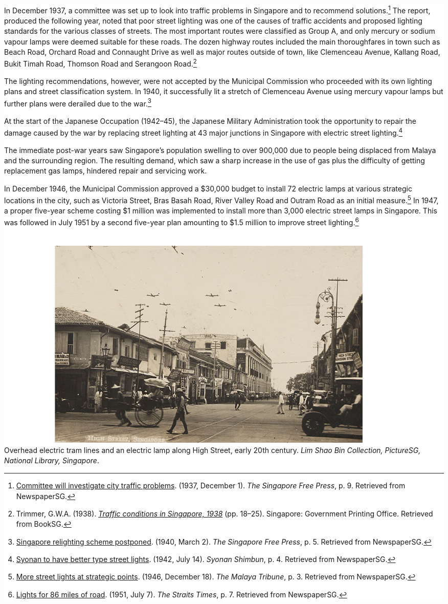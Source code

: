In December 1937, a committee was set up to look into traffic problems in Singapore and to recommend solutions.[^29] The report, produced the following year, noted that poor street lighting was one of the causes of traffic accidents and proposed lighting standards for the various classes of streets. The most important routes were classified as Group A, and only mercury or sodium vapour lamps were deemed suitable for these roads. The dozen highway routes included the main thoroughfares in town such as Beach Road, Orchard Road and Connaught Drive as well as major routes outside of town, like Clemenceau Avenue, Kallang Road, Bukit Timah Road, Thomson Road and Serangoon Road.[^30]

The lighting recommendations, however, were not accepted by the Municipal Commission who proceeded with its own lighting plans and street classification system. In 1940, it successfully lit a stretch of Clemenceau Avenue using mercury vapour lamps but further plans were derailed due to the war.[^31] 

At the start of the Japanese Occupation (1942–45), the Japanese Military Administration took the opportunity to repair the damage caused by the war by replacing street lighting at 43 major junctions in Singapore with electric street lighting.[^32]

The immediate post-war years saw Singapore’s population swelling to over 900,000 due to people being displaced from Malaya and the surrounding region. The resulting demand, which saw a sharp increase in the use of gas plus the difficulty of getting replacement gas lamps, hindered repair and servicing work.

In December 1946, the Municipal Commission approved a $30,000 budget to install 72 electric lamps at various strategic locations in the city, such as Victoria Street, Bras Basah Road, River Valley Road and Outram Road as an initial measure.[^33] In 1947, a proper five-year scheme costing $1 million was implemented to install more than 3,000 electric street lamps in Singapore. This was followed in July 1951 by a second five-year plan amounting to $1.5 million to improve street lighting.[^34]

<div style="background-color: white;">
<br/>
<img src="/images/Vol-16-issue-4/light/lamps.jpg">
Overhead electric tram lines and an electric lamp along High Street, early 20th century. <i>Lim Shao Bin Collection, PictureSG, National Library, Singapore</i>.
</div>


[^1]: Buckley, C.B. (1902). *[An anecdotal history of old times in Singapore](http://eservice.nlb.gov.sg/item_holding_s.aspx?bid=4470390)* (Vol. I; p. 155). Singapore: Fraser & Neave. (Call no.: RCLOS 959.57 BUC)
[^2]: [Singapore](https://eresources.nlb.gov.sg/newspapers/Digitised/Article/singchronicle18360514-1.2.5). (1836, May 14). *Singapore Chronicle*, p. 2. Retrieved from NewspaperSG.
[^3]: [Correspondence](http://eresources.nlb.gov.sg/newspapers/Digitised/Article/singchronicle18330530-1.2.13). (1833, May 30). *Singapore Chronicle*, p. 3. Retrieved from NewspaperSG.
[^4]: [Singapore](http://eresources.nlb.gov.sg/newspapers/Digitised/Article/singchronicle18320202-1.2.6). (1832, February 2). *Singapore Chronicle*, p. 3. Retrieved from NewspaperSG.
[^5]: [Balestier bell finds a home](https://eresources.nlb.gov.sg/newspapers/Digitised/Article/straitstimes19371017-1.2.45). (1937, October 17). *The Straits Times*, p. 5. Retrieved from NewspaperSG. 
[^6]: [Correspondence](http://eresources.nlb.gov.sg/newspapers/Digitised/Article/singfreepressa18440724-1.2.3). (1844, July 24). *The Singapore Free Press*, p. 2. Retrieved from NewspaperSG.
[^7]: [The Free Press](https://eresources.nlb.gov.sg/newspapers/Digitised/Article/singfreepressa18470812-1.2.5). (1847, August 12). *The Singapore Free Press*, p. 2. Retrieved from NewspaperSG.
[^8]: [The Free Press](https://eresources.nlb.gov.sg/newspapers/Digitised/Article/singfreepressa18490222-1.2.5). (1849, February 22). *The Singapore Free Press and Mercantile Advertiser*, p. 2. Retrieved from NewspaperSG.
[^9]: [Local](http://eresources.nlb.gov.sg/newspapers/Digitised/Article/singfreepressa18500419-1.2.3). (1850, April 19). *The Singapore Free Press*, p. 2. Retrieved from NewspaperSG.
[^10]: [Untitled](https://eresources.nlb.gov.sg/newspapers/Digitised/Article/straitstimes18610112-1.2.31). (1861, January 12). *The Straits Times*, p. 2. Retrieved from NewspaperSG.
[^11]: The Gas Light and Coke Company, headquartered in Westminster, London, made and supplied coal gas and coke. It was the first company set up to supply London with coal gas and operated the first gasworks in the United Kingdom, which was also the world’s first public gasworks.
[^12]: [Untitled: Gas for Singapore](https://eresources.nlb.gov.sg/newspapers/Digitised/Article/straitstimes18610817-1.2.6). (1861, August 17). *The Straits Times*, p. 1. Retrieved from NewspaperSG.
[^13]: Kallang Gasworks was decommissioned in March 1998 and its function taken over by Senoko Gasworks. See Tan, B. (2018). *[Kallang Gasworks](https://eresources.nlb.gov.sg/infopedia/articles/SIP_750_2005-01-11.html)*. Retrieved from Singapore Infopedia, National Library, Singapore. 
[^14]: Makepeace, W., Brooke, G.E., & Braddell, R.S.J. (1921). *[One hundred years of Singapore: Being some account of the capital of the Straits Settlements from its foundation by Sir Stamford Raffles on the 6th February 1819 to the 6th February 1919](http://eservice.nlb.gov.sg/item_holding_s.aspx?bid=4183132)* (Vol. II; p. 512). London: John Murray. (Call no.: RCLOS 959.51 MAK-[RFL])
[^15]: Groom, P. (1957, October 21). [Crowds worshipped the ‘miracle’ lamplighter](http://eresources.nlb.gov.sg/newspapers/Digitised/Article/freepress19571021-1.2.44). *The Singapore Free Press*, p. 10. Retrieved from NewspaperSG.
[^16]: [Municipal Council](http://eresources.nlb.gov.sg/newspapers/Digitised/Article/straitstimes18640709-1.2.6). (1864, July 9). *The Straits Times*, p. 1. Retrieved from NewspaperSG.
[^17]: 饶宗颐 [Rao, Z.Y.]. (1994).《[新加坡古事记](http://eservice.nlb.gov.sg/item_holding_s.aspx?bid=84557118)》(pp. 283–284). 香港: 中文大学出版社. (Call no.: Chinese RSING 959.57 JTI)
[^18]: [Untitled](http://eresources.nlb.gov.sg/newspapers/Digitised/Article/singfreepresswk18901008-1.2.18). (1890, October 8). *The Singapore Free Press and Mercantile Advertiser Weekly Mail Edition*, p. 399. Retrieved from NewspaperSG.
[^19]: [The electric light in the Straits Settlements](http://eresources.nlb.gov.sg/newspapers/Digitised/Article/stweekly18861122-1.2.29). (1886, November 22). *The Straits Times*, p. 7. Retrieved from NewspaperSG.
[^20]: [The first installation of the electric light in Singapore](https://eresources.nlb.gov.sg/newspapers/Digitised/Article/straitstimes18860403-1.2.6). (1886, April 3). *The Straits Times*, p. 2. Retrieved from NewspaperSG. 
[^21]: [Electric light at Government House](http://eresources.nlb.gov.sg/newspapers/Digitised/Article/stweekly18900225-1.2.14). (1890, February 25). *The Straits Times*, p. 2. Retrieved from NewspaperSG.
[^22]: Nuradilah Ramlan & Neo, T.S. (2017). *[St James Power Station](https://eresources.nlb.gov.sg/infopedia/articles/SIP_1712_2010-10-15.html)*. Retrieved from Singapore Infopedia, National Library, Singapore. 
[^23]: [Great black-out in Singapore](http://eresources.nlb.gov.sg/newspapers/Digitised/Article/singfreepressb19360417-1.2.2). (1936, April 17). *The Singapore Free Press*, p. 1. Retrieved from NewspaperSG. 
[^24]: [Move to better Singapore’s street lighting](https://eresources.nlb.gov.sg/newspapers/Digitised/Article/straitstimes19361122-1.2.120). (1936, November 22). *The Straits Times*, p. 15. Retrieved from NewspaperSG. 
[^25]: [Strong criticism of Singapore’s lighting](https://eresources.nlb.gov.sg/newspapers/Digitised/Article/singfreepressb19370930-1.2.29). (1937, September 30). *The Singapore Free Press*, p. 3. Retrieved from NewspaperSG. 
[^26]: [Daylight at night on British roads](http://eresources.nlb.gov.sg/newspapers/Digitised/Article/straitstimes19330803-1.2.124). (1933, August 3). *The Straits Times*, p. 17. Retrieved from NewspaperSG.
[^27]: [Around Malaya](http://eresources.nlb.gov.sg/newspapers/Digitised/Article/morningtribune19370324-1.2.51). (1937, March 24). *The Malaya Tribune*, p. 12. Retrieved from NewspaperSG.
[^28]: [Important street lighting plan started in Singapore last night](http://eresources.nlb.gov.sg/newspapers/Digitised/Article/maltribune19380903-1.2.84). (1938, September 3). *The Malaya Tribune*, p. 12. Retrieved from NewspaperSG.
[^29]: [Committee will investigate city traffic problems](http://eresources.nlb.gov.sg/newspapers/Digitised/Article/singfreepressb19371201-1.2.47). (1937, December 1). *The Singapore Free Press*, p. 9. Retrieved from NewspaperSG.
[^30]: Trimmer, G.W.A. (1938). *[Traffic conditions in Singapore, 1938](https://eresources.nlb.gov.sg/printheritage/detail/4858aa76-6334-4a05-85a2-88ffe7f0f165.aspx)* (pp. 18–25). Singapore: Government Printing Office. Retrieved from BookSG.
[^31]: [Singapore relighting scheme postponed](http://eresources.nlb.gov.sg/newspapers/Digitised/Article/singfreepressb19400302-1.2.62). (1940, March 2). *The Singapore Free Press*, p. 5. Retrieved from NewspaperSG.
[^32]: [Syonan to have better type street lights](https://eresources.nlb.gov.sg/newspapers/Digitised/Article/syonantimes19420714-1.2.44). (1942, July 14). *Syonan Shimbun*, p. 4. Retrieved from NewspaperSG. 
[^33]: [More street lights at strategic points](https://eresources.nlb.gov.sg/newspapers/Digitised/Article/maltribune19461218-1.2.34). (1946, December 18). *The Malaya Tribune*, p. 3. Retrieved from NewspaperSG. 
[^34]: [Lights for 86 miles of road](https://eresources.nlb.gov.sg/newspapers/Digitised/Article/straitstimes19510707-1.2.87). (1951, July 7). *The Straits Times*, p. 7. Retrieved from NewspaperSG.
[^35]: [A brighter S'pore soon: Gas yields to power](https://eresources.nlb.gov.sg/newspapers/Digitised/Article/freepress19540601-1.2.55). (1954, June 1). *The Singapore Free Press*, p. 7. Retrieved from NewspaperSG. 
[^36]: [Time and the lamplighter](http://eresources.nlb.gov.sg/newspapers/Digitised/Article/straitstimes19480613-1.2.51). (1948, June 13). *The Straits Times*, p. 4. Retrieved from NewspaperSG.
[^37]: [Lamps that are never put out](http://eresources.nlb.gov.sg/newspapers/Digitised/Article/straitstimes19550321-1.2.30.7). (1955, March 21). *The Straits Times*, p. 2. Retrieved from NewspaperSG.